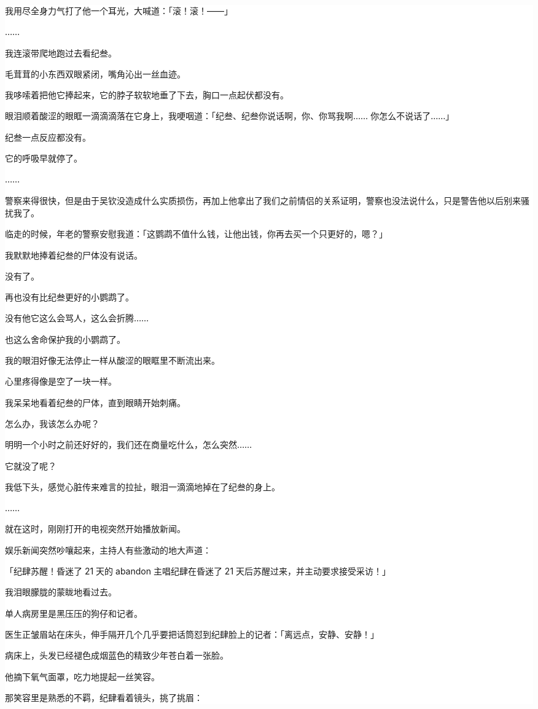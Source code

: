 我用尽全身力气打了他一个耳光，大喊道：「滚！滚！——」

……

我连滚带爬地跑过去看纪叁。

毛茸茸的小东西双眼紧闭，嘴角沁出一丝血迹。

我哆嗦着把他它捧起来，它的脖子软软地垂了下去，胸口一点起伏都没有。

眼泪顺着酸涩的眼眶一滴滴滴落在它身上，我哽咽道：「纪叁、纪叁你说话啊，你、你骂我啊…… 你怎么不说话了……」

纪叁一点反应都没有。

它的呼吸早就停了。

……

警察来得很快，但是由于吴钦没造成什么实质损伤，再加上他拿出了我们之前情侣的关系证明，警察也没法说什么，只是警告他以后别来骚扰我了。

临走的时候，年老的警察安慰我道：「这鹦鹉不值什么钱，让他出钱，你再去买一个只更好的，嗯？」

我默默地捧着纪叁的尸体没有说话。

没有了。

再也没有比纪叁更好的小鹦鹉了。

没有他它这么会骂人，这么会折腾……

也这么舍命保护我的小鹦鹉了。

我的眼泪好像无法停止一样从酸涩的眼眶里不断流出来。

心里疼得像是空了一块一样。

我呆呆地看着纪叁的尸体，直到眼睛开始刺痛。

怎么办，我该怎么办呢？

明明一个小时之前还好好的，我们还在商量吃什么，怎么突然……

它就没了呢？

我低下头，感觉心脏传来难言的拉扯，眼泪一滴滴地掉在了纪叁的身上。

……

就在这时，刚刚打开的电视突然开始播放新闻。

娱乐新闻突然吵嚷起来，主持人有些激动的地大声道：

「纪肆苏醒！昏迷了 21 天的 abandon 主唱纪肆在昏迷了 21 天后苏醒过来，并主动要求接受采访！」

我泪眼朦胧的蒙眬地看过去。

单人病房里是黑压压的狗仔和记者。

医生正皱眉站在床头，伸手隔开几个几乎要把话筒怼到纪肆脸上的记者：「离远点，安静、安静！」

病床上，头发已经褪色成烟蓝色的精致少年苍白着一张脸。

他摘下氧气面罩，吃力地提起一丝笑容。

那笑容里是熟悉的不羁，纪肆看着镜头，挑了挑眉：
